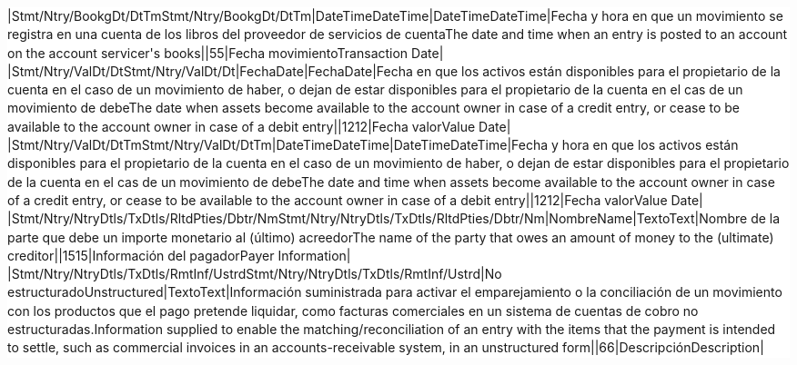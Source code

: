 |<span data-ttu-id="0a5d9-208">Stmt/Ntry/BookgDt/DtTm</span><span class="sxs-lookup"><span data-stu-id="0a5d9-208">Stmt/Ntry/BookgDt/DtTm</span></span>|<span data-ttu-id="0a5d9-209">DateTime</span><span class="sxs-lookup"><span data-stu-id="0a5d9-209">DateTime</span></span>|<span data-ttu-id="0a5d9-210">DateTime</span><span class="sxs-lookup"><span data-stu-id="0a5d9-210">DateTime</span></span>|<span data-ttu-id="0a5d9-211">Fecha y hora en que un movimiento se registra en una cuenta de los libros del proveedor de servicios de cuenta</span><span class="sxs-lookup"><span data-stu-id="0a5d9-211">The date and time when an entry is posted to an account on the account servicer's books</span></span>||<span data-ttu-id="0a5d9-212">5</span><span class="sxs-lookup"><span data-stu-id="0a5d9-212">5</span></span>|<span data-ttu-id="0a5d9-213">Fecha movimiento</span><span class="sxs-lookup"><span data-stu-id="0a5d9-213">Transaction Date</span></span>|  
|<span data-ttu-id="0a5d9-214">Stmt/Ntry/ValDt/Dt</span><span class="sxs-lookup"><span data-stu-id="0a5d9-214">Stmt/Ntry/ValDt/Dt</span></span>|<span data-ttu-id="0a5d9-215">Fecha</span><span class="sxs-lookup"><span data-stu-id="0a5d9-215">Date</span></span>|<span data-ttu-id="0a5d9-216">Fecha</span><span class="sxs-lookup"><span data-stu-id="0a5d9-216">Date</span></span>|<span data-ttu-id="0a5d9-217">Fecha en que los activos están disponibles para el propietario de la cuenta en el caso de un movimiento de haber, o dejan de estar disponibles para el propietario de la cuenta en el cas de un movimiento de debe</span><span class="sxs-lookup"><span data-stu-id="0a5d9-217">The date when assets become available to the account owner in case of a credit entry, or cease to be available to the account owner in case of a debit entry</span></span>||<span data-ttu-id="0a5d9-218">12</span><span class="sxs-lookup"><span data-stu-id="0a5d9-218">12</span></span>|<span data-ttu-id="0a5d9-219">Fecha valor</span><span class="sxs-lookup"><span data-stu-id="0a5d9-219">Value Date</span></span>|  
|<span data-ttu-id="0a5d9-220">Stmt/Ntry/ValDt/DtTm</span><span class="sxs-lookup"><span data-stu-id="0a5d9-220">Stmt/Ntry/ValDt/DtTm</span></span>|<span data-ttu-id="0a5d9-221">DateTime</span><span class="sxs-lookup"><span data-stu-id="0a5d9-221">DateTime</span></span>|<span data-ttu-id="0a5d9-222">DateTime</span><span class="sxs-lookup"><span data-stu-id="0a5d9-222">DateTime</span></span>|<span data-ttu-id="0a5d9-223">Fecha y hora en que los activos están disponibles para el propietario de la cuenta en el caso de un movimiento de haber, o dejan de estar disponibles para el propietario de la cuenta en el cas de un movimiento de debe</span><span class="sxs-lookup"><span data-stu-id="0a5d9-223">The date and time when assets become available to the account owner in case of a credit entry, or cease to be available to the account owner in case of a debit entry</span></span>||<span data-ttu-id="0a5d9-224">12</span><span class="sxs-lookup"><span data-stu-id="0a5d9-224">12</span></span>|<span data-ttu-id="0a5d9-225">Fecha valor</span><span class="sxs-lookup"><span data-stu-id="0a5d9-225">Value Date</span></span>|  
|<span data-ttu-id="0a5d9-226">Stmt/Ntry/NtryDtls/TxDtls/RltdPties/Dbtr/Nm</span><span class="sxs-lookup"><span data-stu-id="0a5d9-226">Stmt/Ntry/NtryDtls/TxDtls/RltdPties/Dbtr/Nm</span></span>|<span data-ttu-id="0a5d9-227">Nombre</span><span class="sxs-lookup"><span data-stu-id="0a5d9-227">Name</span></span>|<span data-ttu-id="0a5d9-228">Texto</span><span class="sxs-lookup"><span data-stu-id="0a5d9-228">Text</span></span>|<span data-ttu-id="0a5d9-229">Nombre de la parte que debe un importe monetario al (último) acreedor</span><span class="sxs-lookup"><span data-stu-id="0a5d9-229">The name of the party that owes an amount of money to the (ultimate) creditor</span></span>||<span data-ttu-id="0a5d9-230">15</span><span class="sxs-lookup"><span data-stu-id="0a5d9-230">15</span></span>|<span data-ttu-id="0a5d9-231">Información del pagador</span><span class="sxs-lookup"><span data-stu-id="0a5d9-231">Payer Information</span></span>|  
|<span data-ttu-id="0a5d9-232">Stmt/Ntry/NtryDtls/TxDtls/RmtInf/Ustrd</span><span class="sxs-lookup"><span data-stu-id="0a5d9-232">Stmt/Ntry/NtryDtls/TxDtls/RmtInf/Ustrd</span></span>|<span data-ttu-id="0a5d9-233">No estructurado</span><span class="sxs-lookup"><span data-stu-id="0a5d9-233">Unstructured</span></span>|<span data-ttu-id="0a5d9-234">Texto</span><span class="sxs-lookup"><span data-stu-id="0a5d9-234">Text</span></span>|<span data-ttu-id="0a5d9-235">Información suministrada para activar el emparejamiento o la conciliación de un movimiento con los productos que el pago pretende liquidar, como facturas comerciales en un sistema de cuentas de cobro no estructuradas.</span><span class="sxs-lookup"><span data-stu-id="0a5d9-235">Information supplied to enable the matching/reconciliation of an entry with the items that the payment is intended to settle, such as commercial invoices in an accounts-receivable system, in an unstructured form</span></span>||<span data-ttu-id="0a5d9-236">6</span><span class="sxs-lookup"><span data-stu-id="0a5d9-236">6</span></span>|<span data-ttu-id="0a5d9-237">Descripción</span><span class="sxs-lookup"><span data-stu-id="0a5d9-237">Description</span></span>|  